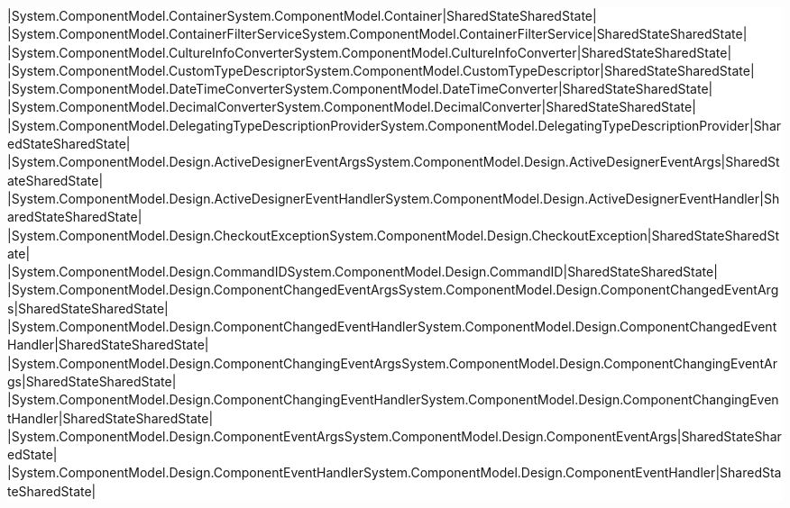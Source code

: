 |<span data-ttu-id="0b62f-215">System.ComponentModel.Container</span><span class="sxs-lookup"><span data-stu-id="0b62f-215">System.ComponentModel.Container</span></span>|<span data-ttu-id="0b62f-216">SharedState</span><span class="sxs-lookup"><span data-stu-id="0b62f-216">SharedState</span></span>|  
|<span data-ttu-id="0b62f-217">System.ComponentModel.ContainerFilterService</span><span class="sxs-lookup"><span data-stu-id="0b62f-217">System.ComponentModel.ContainerFilterService</span></span>|<span data-ttu-id="0b62f-218">SharedState</span><span class="sxs-lookup"><span data-stu-id="0b62f-218">SharedState</span></span>|  
|<span data-ttu-id="0b62f-219">System.ComponentModel.CultureInfoConverter</span><span class="sxs-lookup"><span data-stu-id="0b62f-219">System.ComponentModel.CultureInfoConverter</span></span>|<span data-ttu-id="0b62f-220">SharedState</span><span class="sxs-lookup"><span data-stu-id="0b62f-220">SharedState</span></span>|  
|<span data-ttu-id="0b62f-221">System.ComponentModel.CustomTypeDescriptor</span><span class="sxs-lookup"><span data-stu-id="0b62f-221">System.ComponentModel.CustomTypeDescriptor</span></span>|<span data-ttu-id="0b62f-222">SharedState</span><span class="sxs-lookup"><span data-stu-id="0b62f-222">SharedState</span></span>|  
|<span data-ttu-id="0b62f-223">System.ComponentModel.DateTimeConverter</span><span class="sxs-lookup"><span data-stu-id="0b62f-223">System.ComponentModel.DateTimeConverter</span></span>|<span data-ttu-id="0b62f-224">SharedState</span><span class="sxs-lookup"><span data-stu-id="0b62f-224">SharedState</span></span>|  
|<span data-ttu-id="0b62f-225">System.ComponentModel.DecimalConverter</span><span class="sxs-lookup"><span data-stu-id="0b62f-225">System.ComponentModel.DecimalConverter</span></span>|<span data-ttu-id="0b62f-226">SharedState</span><span class="sxs-lookup"><span data-stu-id="0b62f-226">SharedState</span></span>|  
|<span data-ttu-id="0b62f-227">System.ComponentModel.DelegatingTypeDescriptionProvider</span><span class="sxs-lookup"><span data-stu-id="0b62f-227">System.ComponentModel.DelegatingTypeDescriptionProvider</span></span>|<span data-ttu-id="0b62f-228">SharedState</span><span class="sxs-lookup"><span data-stu-id="0b62f-228">SharedState</span></span>|  
|<span data-ttu-id="0b62f-229">System.ComponentModel.Design.ActiveDesignerEventArgs</span><span class="sxs-lookup"><span data-stu-id="0b62f-229">System.ComponentModel.Design.ActiveDesignerEventArgs</span></span>|<span data-ttu-id="0b62f-230">SharedState</span><span class="sxs-lookup"><span data-stu-id="0b62f-230">SharedState</span></span>|  
|<span data-ttu-id="0b62f-231">System.ComponentModel.Design.ActiveDesignerEventHandler</span><span class="sxs-lookup"><span data-stu-id="0b62f-231">System.ComponentModel.Design.ActiveDesignerEventHandler</span></span>|<span data-ttu-id="0b62f-232">SharedState</span><span class="sxs-lookup"><span data-stu-id="0b62f-232">SharedState</span></span>|  
|<span data-ttu-id="0b62f-233">System.ComponentModel.Design.CheckoutException</span><span class="sxs-lookup"><span data-stu-id="0b62f-233">System.ComponentModel.Design.CheckoutException</span></span>|<span data-ttu-id="0b62f-234">SharedState</span><span class="sxs-lookup"><span data-stu-id="0b62f-234">SharedState</span></span>|  
|<span data-ttu-id="0b62f-235">System.ComponentModel.Design.CommandID</span><span class="sxs-lookup"><span data-stu-id="0b62f-235">System.ComponentModel.Design.CommandID</span></span>|<span data-ttu-id="0b62f-236">SharedState</span><span class="sxs-lookup"><span data-stu-id="0b62f-236">SharedState</span></span>|  
|<span data-ttu-id="0b62f-237">System.ComponentModel.Design.ComponentChangedEventArgs</span><span class="sxs-lookup"><span data-stu-id="0b62f-237">System.ComponentModel.Design.ComponentChangedEventArgs</span></span>|<span data-ttu-id="0b62f-238">SharedState</span><span class="sxs-lookup"><span data-stu-id="0b62f-238">SharedState</span></span>|  
|<span data-ttu-id="0b62f-239">System.ComponentModel.Design.ComponentChangedEventHandler</span><span class="sxs-lookup"><span data-stu-id="0b62f-239">System.ComponentModel.Design.ComponentChangedEventHandler</span></span>|<span data-ttu-id="0b62f-240">SharedState</span><span class="sxs-lookup"><span data-stu-id="0b62f-240">SharedState</span></span>|  
|<span data-ttu-id="0b62f-241">System.ComponentModel.Design.ComponentChangingEventArgs</span><span class="sxs-lookup"><span data-stu-id="0b62f-241">System.ComponentModel.Design.ComponentChangingEventArgs</span></span>|<span data-ttu-id="0b62f-242">SharedState</span><span class="sxs-lookup"><span data-stu-id="0b62f-242">SharedState</span></span>|  
|<span data-ttu-id="0b62f-243">System.ComponentModel.Design.ComponentChangingEventHandler</span><span class="sxs-lookup"><span data-stu-id="0b62f-243">System.ComponentModel.Design.ComponentChangingEventHandler</span></span>|<span data-ttu-id="0b62f-244">SharedState</span><span class="sxs-lookup"><span data-stu-id="0b62f-244">SharedState</span></span>|  
|<span data-ttu-id="0b62f-245">System.ComponentModel.Design.ComponentEventArgs</span><span class="sxs-lookup"><span data-stu-id="0b62f-245">System.ComponentModel.Design.ComponentEventArgs</span></span>|<span data-ttu-id="0b62f-246">SharedState</span><span class="sxs-lookup"><span data-stu-id="0b62f-246">SharedState</span></span>|  
|<span data-ttu-id="0b62f-247">System.ComponentModel.Design.ComponentEventHandler</span><span class="sxs-lookup"><span data-stu-id="0b62f-247">System.ComponentModel.Design.ComponentEventHandler</span></span>|<span data-ttu-id="0b62f-248">SharedState</span><span class="sxs-lookup"><span data-stu-id="0b62f-248">SharedState</span></span>|  